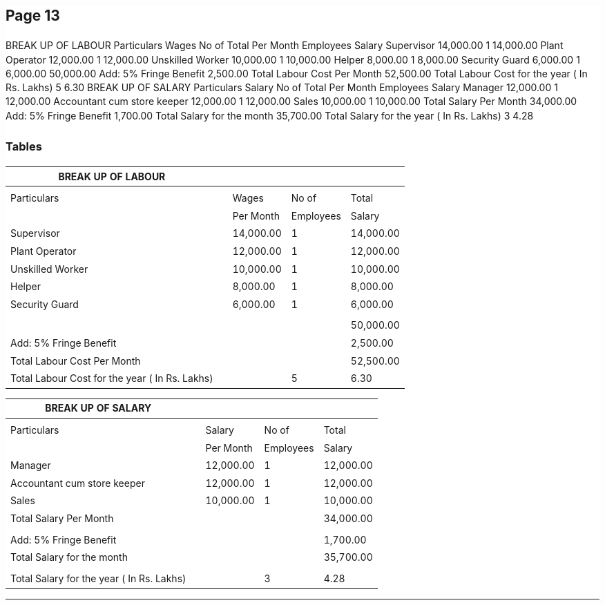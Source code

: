 ## Page 13

BREAK UP OF LABOUR Particulars Wages No of Total Per Month Employees Salary Supervisor 14,000.00 1 14,000.00 Plant Operator 12,000.00 1 12,000.00 Unskilled Worker 10,000.00 1 10,000.00 Helper 8,000.00 1 8,000.00 Security Guard 6,000.00 1 6,000.00 50,000.00 Add: 5% Fringe Benefit 2,500.00 Total Labour Cost Per Month 52,500.00 Total Labour Cost for the year ( In Rs. Lakhs) 5 6.30 BREAK UP OF SALARY Particulars Salary No of Total Per Month Employees Salary Manager 12,000.00 1 12,000.00 Accountant cum store keeper 12,000.00 1 12,000.00 Sales 10,000.00 1 10,000.00 Total Salary Per Month 34,000.00 Add: 5% Fringe Benefit 1,700.00 Total Salary for the month 35,700.00 Total Salary for the year ( In Rs. Lakhs) 3 4.28

### Tables

| BREAK UP OF LABOUR |  |  |  |  |
|---|---|---|---|---|
|  |  |  |  |  |
| Particulars |  | Wages | No of | Total |
|  |  | Per Month | Employees | Salary |
| Supervisor |  | 14,000.00 | 1 | 14,000.00 |
| Plant Operator |  | 12,000.00 | 1 | 12,000.00 |
| Unskilled Worker |  | 10,000.00 | 1 | 10,000.00 |
| Helper |  | 8,000.00 | 1 | 8,000.00 |
| Security Guard |  | 6,000.00 | 1 | 6,000.00 |
|  |  |  |  |  |
|  |  |  |  | 50,000.00 |
| Add: 5% Fringe Benefit |  |  |  | 2,500.00 |
| Total Labour Cost Per Month |  |  |  | 52,500.00 |
| Total Labour Cost for the year ( In Rs. Lakhs) |  |  | 5 | 6.30 |

| BREAK UP OF SALARY |  |  |  |  |
|---|---|---|---|---|
|  |  |  |  |  |
| Particulars |  | Salary | No of | Total |
|  |  | Per Month | Employees | Salary |
| Manager |  | 12,000.00 | 1 | 12,000.00 |
| Accountant cum store keeper |  | 12,000.00 | 1 | 12,000.00 |
| Sales |  | 10,000.00 | 1 | 10,000.00 |
| Total Salary Per Month |  |  |  | 34,000.00 |
|  |  |  |  |  |
| Add: 5% Fringe Benefit |  |  |  | 1,700.00 |
| Total Salary for the month |  |  |  | 35,700.00 |
|  |  |  |  |  |
| Total Salary for the year ( In Rs. Lakhs) |  |  | 3 | 4.28 |

---